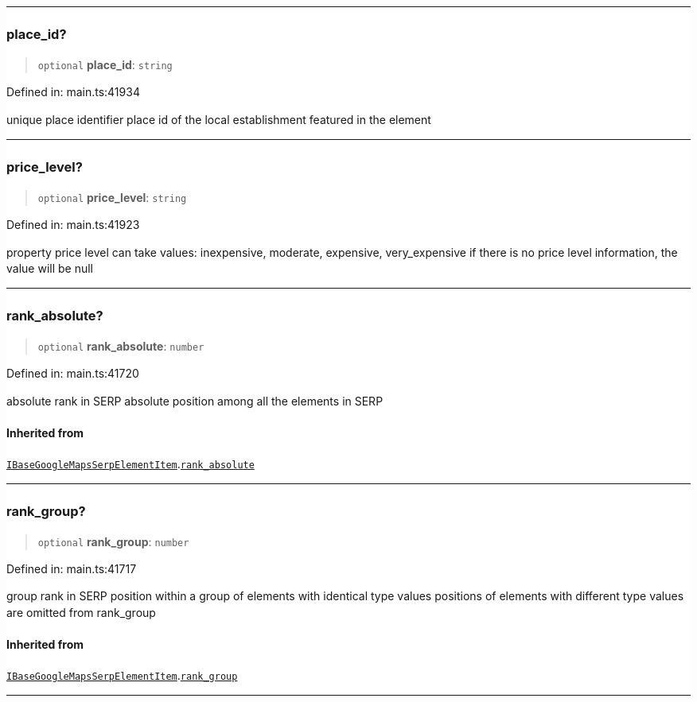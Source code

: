 ***

### place\_id?

> `optional` **place\_id**: `string`

Defined in: main.ts:41934

unique place identifier
place id of the local establishment featured in the element

***

### price\_level?

> `optional` **price\_level**: `string`

Defined in: main.ts:41923

property price level
can take values: inexpensive, moderate, expensive, very_expensive
if there is no price level information, the value will be null

***

### rank\_absolute?

> `optional` **rank\_absolute**: `number`

Defined in: main.ts:41720

absolute rank in SERP
absolute position among all the elements in SERP

#### Inherited from

[`IBaseGoogleMapsSerpElementItem`](IBaseGoogleMapsSerpElementItem.md).[`rank_absolute`](IBaseGoogleMapsSerpElementItem.md#rank_absolute)

***

### rank\_group?

> `optional` **rank\_group**: `number`

Defined in: main.ts:41717

group rank in SERP
position within a group of elements with identical type values
positions of elements with different type values are omitted from rank_group

#### Inherited from

[`IBaseGoogleMapsSerpElementItem`](IBaseGoogleMapsSerpElementItem.md).[`rank_group`](IBaseGoogleMapsSerpElementItem.md#rank_group)

***
